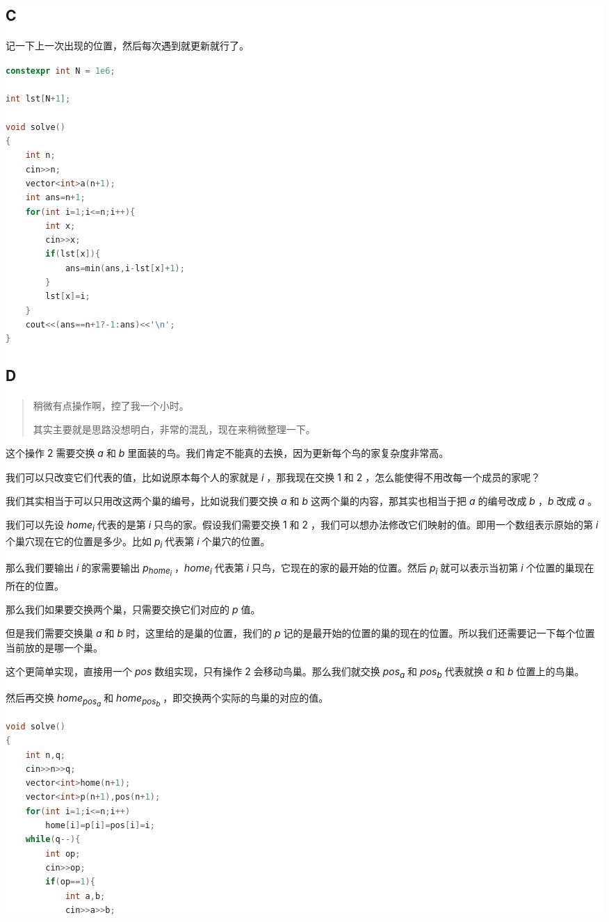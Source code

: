 ## C

记一下上一次出现的位置，然后每次遇到就更新就行了。

```cpp
constexpr int N = 1e6;

int lst[N+1];

void solve()
{
    int n;
    cin>>n;
    vector<int>a(n+1);
    int ans=n+1;
    for(int i=1;i<=n;i++){
        int x;
        cin>>x;
        if(lst[x]){
            ans=min(ans,i-lst[x]+1);
        }
        lst[x]=i;
    }
    cout<<(ans==n+1?-1:ans)<<'\n';
}
```

## D

>  稍微有点操作啊，控了我一个小时。
>
> 其实主要就是思路没想明白，非常的混乱，现在来稍微整理一下。

这个操作 $2$ 需要交换 $a$ 和 $b$ 里面装的鸟。我们肯定不能真的去换，因为更新每个鸟的家复杂度非常高。

我们可以只改变它们代表的值，比如说原本每个人的家就是 $i$ ，那我现在交换 $1$ 和 $2$ ，怎么能使得不用改每一个成员的家呢？

我们其实相当于可以只用改这两个巢的编号，比如说我们要交换 $a$ 和 $b$ 这两个巢的内容，那其实也相当于把 $a$ 的编号改成 $b$ ，$b$ 改成 $a$ 。

我们可以先设 $home_i$ 代表的是第 $i$ 只鸟的家。假设我们需要交换 $1$ 和 $2$ ，我们可以想办法修改它们映射的值。即用一个数组表示原始的第 $i$ 个巢穴现在它的位置是多少。比如 $p_i$ 代表第 $i$ 个巢穴的位置。

那么我们要输出 $i$ 的家需要输出 $p_{home_i}$ ，$home_i$ 代表第 $i$ 只鸟，它现在的家的最开始的位置。然后 $p_i$ 就可以表示当初第 $i$ 个位置的巢现在所在的位置。

那么我们如果要交换两个巢，只需要交换它们对应的 $p$ 值。

但是我们需要交换巢 $a$ 和 $b$ 时，这里给的是巢的位置，我们的 $p$ 记的是最开始的位置的巢的现在的位置。所以我们还需要记一下每个位置当前放的是哪一个巢。

这个更简单实现，直接用一个 $pos$ 数组实现，只有操作 $2$ 会移动鸟巢。那么我们就交换 $pos_a$ 和 $pos_b$ 代表就换 $a$ 和 $b$ 位置上的鸟巢。

然后再交换 $home_{pos_a}$ 和 $home_{pos_b}$ ，即交换两个实际的鸟巢的对应的值。

```cpp
void solve()
{
    int n,q;
    cin>>n>>q;
    vector<int>home(n+1);
    vector<int>p(n+1),pos(n+1);
    for(int i=1;i<=n;i++)
        home[i]=p[i]=pos[i]=i;
    while(q--){
        int op;
        cin>>op;
        if(op==1){
            int a,b;
            cin>>a>>b;
```